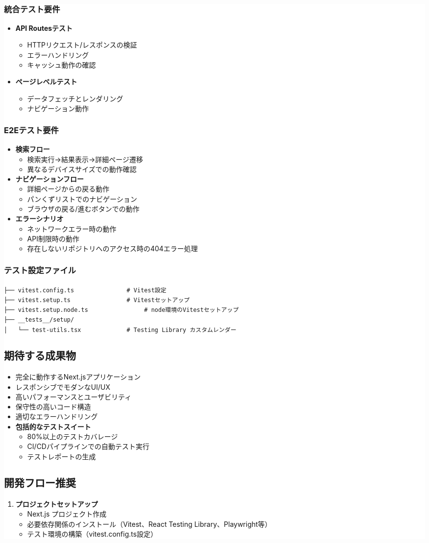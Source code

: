 ### 統合テスト要件

- **API Routesテスト**
  - HTTPリクエスト/レスポンスの検証
  - エラーハンドリング
  - キャッシュ動作の確認
  
- **ページレベルテスト**
  - データフェッチとレンダリング
  - ナビゲーション動作

### E2Eテスト要件

- **検索フロー**
  - 検索実行→結果表示→詳細ページ遷移
  - 異なるデバイスサイズでの動作確認
- **ナビゲーションフロー**
  - 詳細ページからの戻る動作
  - パンくずリストでのナビゲーション
  - ブラウザの戻る/進むボタンでの動作
- **エラーシナリオ**
  - ネットワークエラー時の動作
  - API制限時の動作
  - 存在しないリポジトリへのアクセス時の404エラー処理

### テスト設定ファイル

```txt
├── vitest.config.ts               # Vitest設定
├── vitest.setup.ts                # Vitestセットアップ
├── vitest.setup.node.ts                # node環境のVitestセットアップ
├── __tests__/setup/
│   └── test-utils.tsx             # Testing Library カスタムレンダー
```

## 期待する成果物

- 完全に動作するNext.jsアプリケーション
- レスポンシブでモダンなUI/UX
- 高いパフォーマンスとユーザビリティ
- 保守性の高いコード構造
- 適切なエラーハンドリング
- **包括的なテストスイート**
  - 80%以上のテストカバレージ
  - CI/CDパイプラインでの自動テスト実行
  - テストレポートの生成

## 開発フロー推奨

1. **プロジェクトセットアップ**
   - Next.js プロジェクト作成
   - 必要依存関係のインストール（Vitest、React Testing Library、Playwright等）
   - テスト環境の構築（vitest.config.ts設定）
